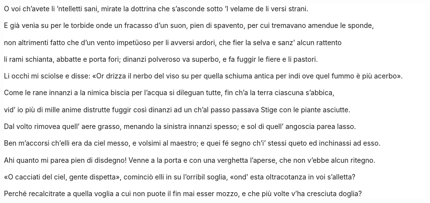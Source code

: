 <p id="inferno-ix-61">O voi ch’avete li ’ntelletti sani,  
mirate la dottrina che s’asconde  
sotto ’l velame de li versi strani.  
</p>

<p id="inferno-ix-64">E già venìa su per le torbide onde  
un fracasso d’un suon, pien di spavento,  
per cui tremavano amendue le sponde,  
</p>

<p id="inferno-ix-67">non altrimenti fatto che d’un vento  
impetüoso per li avversi ardori,  
che fier la selva e sanz’ alcun rattento  
</p>

<p id="inferno-ix-70">li rami schianta, abbatte e porta fori;  
dinanzi polveroso va superbo,  
e fa fuggir le fiere e li pastori.  
</p>

<p id="inferno-ix-73">Li occhi mi sciolse e disse: «Or drizza il nerbo  
del viso su per quella schiuma antica  
per indi ove quel fummo è più acerbo».  
</p>

<p id="inferno-ix-76">Come le rane innanzi a la nimica  
biscia per l’acqua si dileguan tutte,  
fin ch’a la terra ciascuna s’abbica,  
</p>

<p id="inferno-ix-79">vid’ io più di mille anime distrutte  
fuggir così dinanzi ad un ch’al passo  
passava Stige con le piante asciutte.  
</p>

<p id="inferno-ix-82">Dal volto rimovea quell’ aere grasso,  
menando la sinistra innanzi spesso;  
e sol di quell’ angoscia parea lasso.  
</p>

<p id="inferno-ix-85">Ben m’accorsi ch’elli era da ciel messo,  
e volsimi al maestro; e quei fé segno  
ch’i’ stessi queto ed inchinassi ad esso.  
</p>

<p id="inferno-ix-88">Ahi quanto mi parea pien di disdegno!  
Venne a la porta e con una verghetta  
l’aperse, che non v’ebbe alcun ritegno.  
</p>

<p id="inferno-ix-91">«O cacciati del ciel, gente dispetta»,  
cominciò elli in su l’orribil soglia,  
«ond’ esta oltracotanza in voi s’alletta?  
</p>

<p id="inferno-ix-94">Perché recalcitrate a quella voglia  
a cui non puote il fin mai esser mozzo,  
e che più volte v’ha cresciuta doglia?  
</p>
